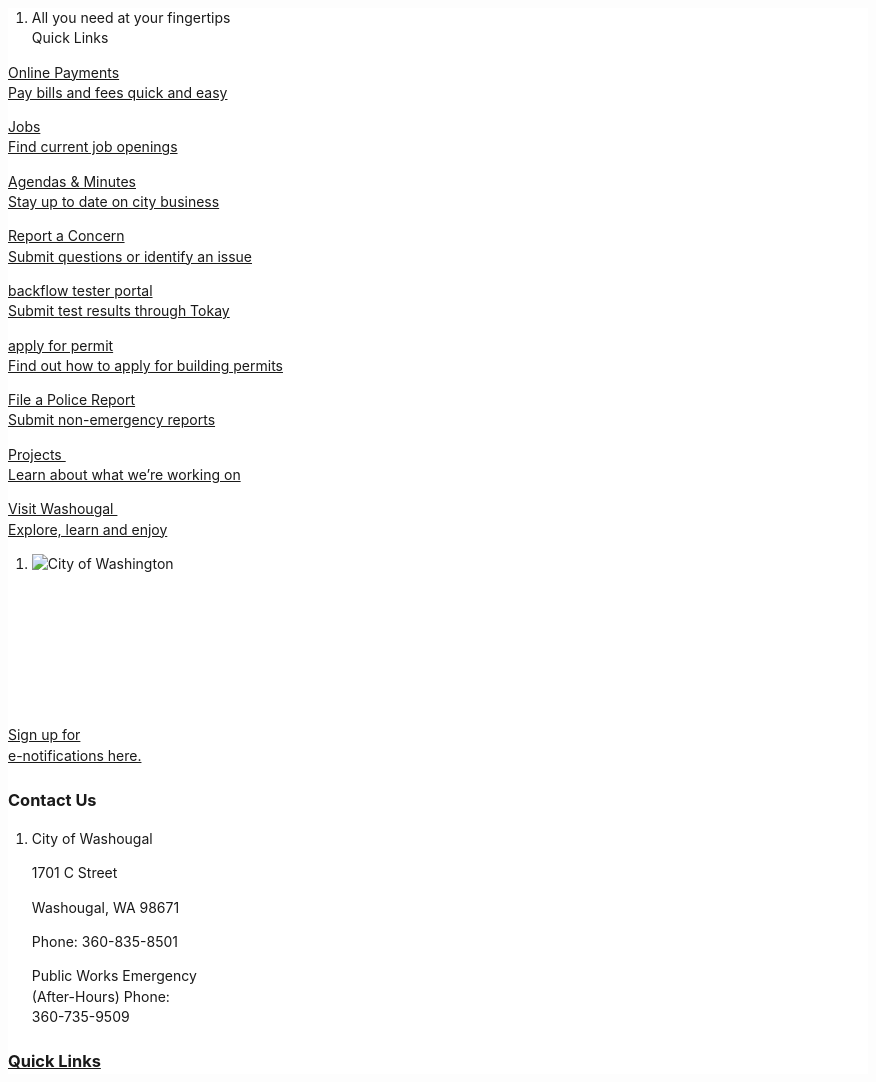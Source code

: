 

1. All you need at your fingertips  
   Quick Links

[Online Payments  
Pay bills and fees quick and easy](https://www.municipalonlinepayments.com/washougalwa)

[Jobs  
Find current job openings](https://www.governmentjobs.com/careers/washougal)

[Agendas &amp; Minutes  
Stay up to date on city business](https://www.cityofwashougal.us/129/2239/Agendas-Minutes)

[Report a Concern  
Submit questions or identify an issue](https://www.cityofwashougal.us/170/Report-a-Concern)

[backflow tester portal  
Submit test results through Tokay](https://washougal.tokaytest.com)

[apply for permit  
Find out how to apply for building permits](https://www.cityofwashougal.us/235/Building-Application-Information)

[File a Police Report  
Submit non-emergency reports](https://www.cityofwashougal.us/246/Report-a-Crime-or-Incident)

[Projects   
Learn about what we’re working on](https://arcg.is/1fyXKa)

[Visit Washougal   
Explore, learn and enjoy](https://www.visitwashougal.com)

1. ![City of Washington](https://www.cityofwashougal.us/ImageRepository/Document?documentID=101 "City of Washington")

 

 

 

 

[Sign up for  
e-notifications here.](https://www.cityofwashougal.us/list.aspx)

### Contact Us

1. City of Washougal
   
   1701 C Street
   
   Washougal, WA 98671
   
   Phone: 360-835-8501
   
   Public Works Emergency  
   (After-Hours) Phone:   
   360-735-9509

### [Quick Links](https://www.cityofwashougal.us/QuickLinks.aspx?CID=16)
